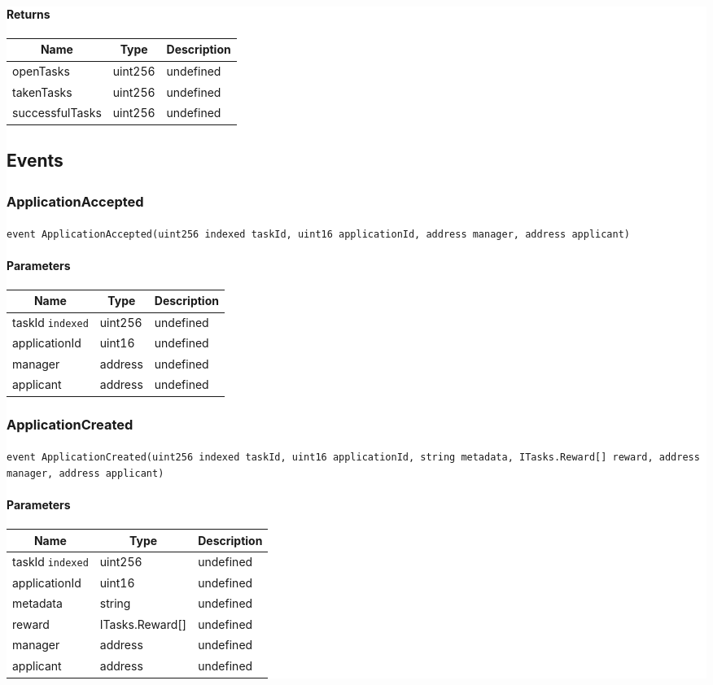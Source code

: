 

#### Returns

| Name | Type | Description |
|---|---|---|
| openTasks | uint256 | undefined |
| takenTasks | uint256 | undefined |
| successfulTasks | uint256 | undefined |



## Events

### ApplicationAccepted

```solidity
event ApplicationAccepted(uint256 indexed taskId, uint16 applicationId, address manager, address applicant)
```





#### Parameters

| Name | Type | Description |
|---|---|---|
| taskId `indexed` | uint256 | undefined |
| applicationId  | uint16 | undefined |
| manager  | address | undefined |
| applicant  | address | undefined |

### ApplicationCreated

```solidity
event ApplicationCreated(uint256 indexed taskId, uint16 applicationId, string metadata, ITasks.Reward[] reward, address manager, address applicant)
```





#### Parameters

| Name | Type | Description |
|---|---|---|
| taskId `indexed` | uint256 | undefined |
| applicationId  | uint16 | undefined |
| metadata  | string | undefined |
| reward  | ITasks.Reward[] | undefined |
| manager  | address | undefined |
| applicant  | address | undefined |
